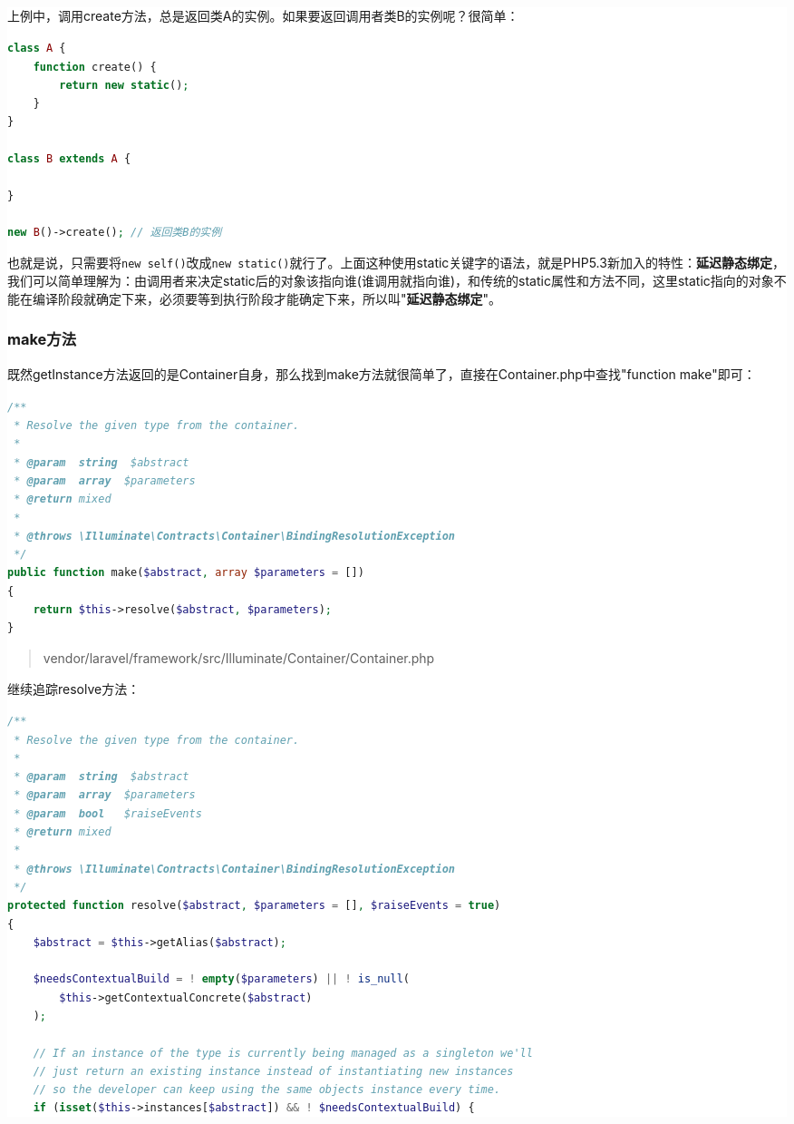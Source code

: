 上例中，调用create方法，总是返回类A的实例。如果要返回调用者类B的实例呢？很简单：

````php
class A {
	function create() {
		return new static();
	}
}

class B extends A {

}

new B()->create(); // 返回类B的实例
````

也就是说，只需要将`new self()`改成`new static()`就行了。上面这种使用static关键字的语法，就是PHP5.3新加入的特性：**延迟静态绑定**，我们可以简单理解为：由调用者来决定static后的对象该指向谁(谁调用就指向谁)，和传统的static属性和方法不同，这里static指向的对象不能在编译阶段就确定下来，必须要等到执行阶段才能确定下来，所以叫"**延迟静态绑定**"。

### make方法

既然getInstance方法返回的是Container自身，那么找到make方法就很简单了，直接在Container.php中查找"function make"即可：

````php
/**
 * Resolve the given type from the container.
 *
 * @param  string  $abstract
 * @param  array  $parameters
 * @return mixed
 *
 * @throws \Illuminate\Contracts\Container\BindingResolutionException
 */
public function make($abstract, array $parameters = [])
{
    return $this->resolve($abstract, $parameters);
}
````

> vendor/laravel/framework/src/Illuminate/Container/Container.php

继续追踪resolve方法：

````php
/**
 * Resolve the given type from the container.
 *
 * @param  string  $abstract
 * @param  array  $parameters
 * @param  bool   $raiseEvents
 * @return mixed
 *
 * @throws \Illuminate\Contracts\Container\BindingResolutionException
 */
protected function resolve($abstract, $parameters = [], $raiseEvents = true)
{
    $abstract = $this->getAlias($abstract);

    $needsContextualBuild = ! empty($parameters) || ! is_null(
        $this->getContextualConcrete($abstract)
    );

    // If an instance of the type is currently being managed as a singleton we'll
    // just return an existing instance instead of instantiating new instances
    // so the developer can keep using the same objects instance every time.
    if (isset($this->instances[$abstract]) && ! $needsContextualBuild) {
````
